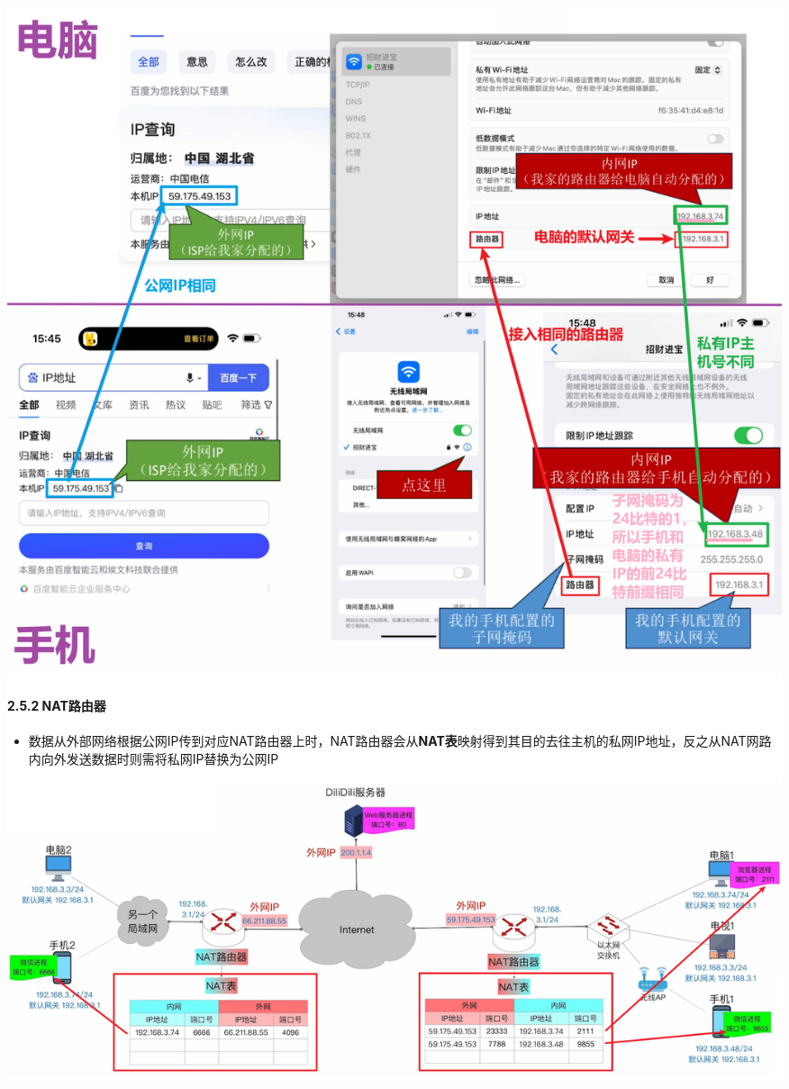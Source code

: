 ![NAT公网私网IP示意图.png](/resources/计算机网络/NAT公网私网IP示意图.png)

#### 2.5.2 NAT路由器
- 数据从外部网络根据公网IP传到对应NAT路由器上时，NAT路由器会从**NAT表**映射得到其目的去往主机的私网IP地址，反之从NAT网路内向外发送数据时则需将私网IP替换为公网IP

![NAT路由器的NAT表示意.png](/resources/计算机网络/NAT路由器的NAT表示意.png)
